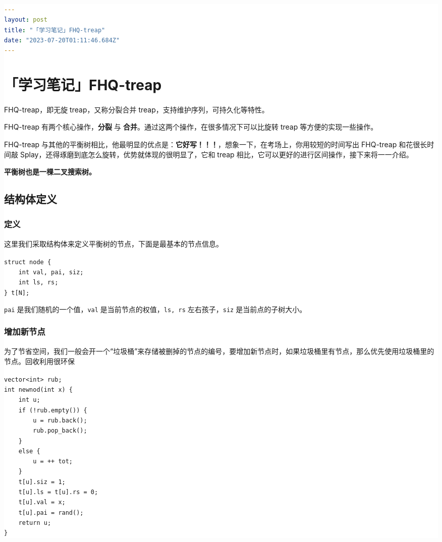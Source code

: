```yaml
---
layout: post
title: "「学习笔记」FHQ-treap"
date: "2023-07-20T01:11:46.684Z"
---
```

「学习笔记」FHQ-treap
===============

FHQ-treap，即无旋 treap，又称分裂合并 treap，支持维护序列，可持久化等特性。

FHQ-treap 有两个核心操作，**分裂** 与 **合并**。通过这两个操作，在很多情况下可以比旋转 treap 等方便的实现一些操作。

FHQ-treap 与其他的平衡树相比，他最明显的优点是：**它好写！！！**，想象一下，在考场上，你用较短的时间写出 FHQ-treap 和花很长时间敲 Splay，还得琢磨到底怎么旋转，优势就体现的很明显了，它和 treap 相比，它可以更好的进行区间操作，接下来将一一介绍。

**平衡树也是一棵二叉搜索树。**

结构体定义
-----

### 定义

这里我们采取结构体来定义平衡树的节点，下面是最基本的节点信息。

    struct node {
    	int val, pai, siz;
    	int ls, rs;
    } t[N];
    

`pai` 是我们随机的一个值，`val` 是当前节点的权值，`ls, rs` 左右孩子，`siz` 是当前点的子树大小。

### 增加新节点

为了节省空间，我们一般会开一个“垃圾桶”来存储被删掉的节点的编号，要增加新节点时，如果垃圾桶里有节点，那么优先使用垃圾桶里的节点。回收利用很环保

    vector<int> rub;
    int newnod(int x) {
    	int u;
    	if (!rub.empty()) {
    		u = rub.back();
    		rub.pop_back();
    	}
    	else {
    		u = ++ tot;
    	}
    	t[u].siz = 1;
    	t[u].ls = t[u].rs = 0;
    	t[u].val = x;
    	t[u].pai = rand();
    	return u;
    }
    
